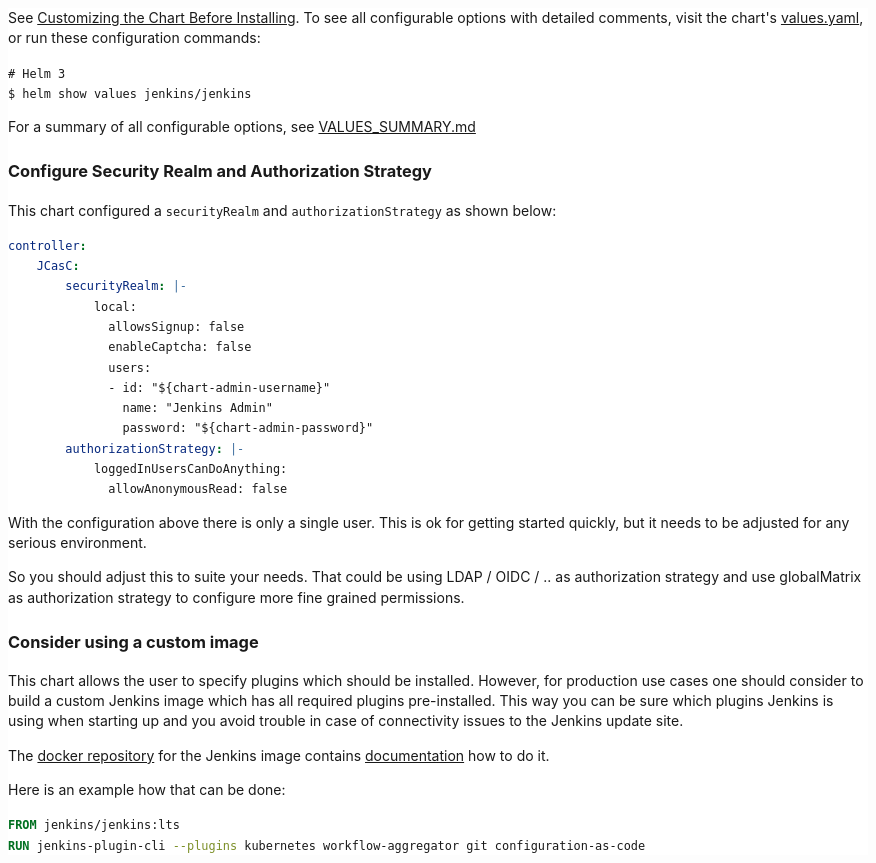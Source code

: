 See [Customizing the Chart Before Installing](https://helm.sh/docs/intro/using_helm/#customizing-the-chart-before-installing).
To see all configurable options with detailed comments, visit the chart's [values.yaml](./values.yaml), or run these configuration commands:

```console
# Helm 3
$ helm show values jenkins/jenkins
```

For a summary of all configurable options, see [VALUES_SUMMARY.md](./VALUES_SUMMARY.md)

### Configure Security Realm and Authorization Strategy

This chart configured a `securityRealm` and `authorizationStrategy` as shown below:

```yaml
controller:
    JCasC:
        securityRealm: |-
            local:
              allowsSignup: false
              enableCaptcha: false
              users:
              - id: "${chart-admin-username}"
                name: "Jenkins Admin"
                password: "${chart-admin-password}"
        authorizationStrategy: |-
            loggedInUsersCanDoAnything:
              allowAnonymousRead: false
```

With the configuration above there is only a single user.
This is ok for getting started quickly, but it needs to be adjusted for any serious environment.

So you should adjust this to suite your needs.
That could be using LDAP / OIDC / .. as authorization strategy and use globalMatrix as authorization strategy to configure more fine grained permissions.

### Consider using a custom image

This chart allows the user to specify plugins which should be installed. However, for production use cases one should consider to build a custom Jenkins image which has all required plugins pre-installed.
This way you can be sure which plugins Jenkins is using when starting up and you avoid trouble in case of connectivity issues to the Jenkins update site.

The [docker repository](https://github.com/jenkinsci/docker) for the Jenkins image contains [documentation](https://github.com/jenkinsci/docker#preinstalling-plugins) how to do it.

Here is an example how that can be done:

```Dockerfile
FROM jenkins/jenkins:lts
RUN jenkins-plugin-cli --plugins kubernetes workflow-aggregator git configuration-as-code
```
